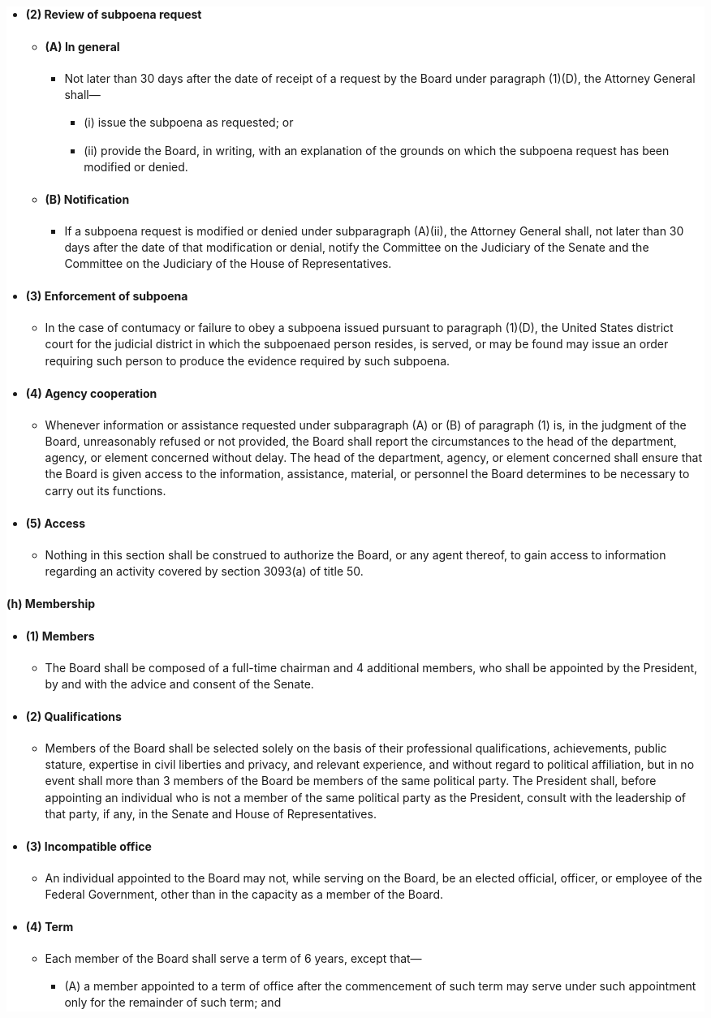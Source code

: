 * #### (2) Review of subpoena request
  * #### (A) In general
    * Not later than 30 days after the date of receipt of a request by the Board under paragraph (1)(D), the Attorney General shall—

      * (i) issue the subpoena as requested; or

      * (ii) provide the Board, in writing, with an explanation of the grounds on which the subpoena request has been modified or denied.

  * #### (B) Notification
    * If a subpoena request is modified or denied under subparagraph (A)(ii), the Attorney General shall, not later than 30 days after the date of that modification or denial, notify the Committee on the Judiciary of the Senate and the Committee on the Judiciary of the House of Representatives.

* #### (3) Enforcement of subpoena
  * In the case of contumacy or failure to obey a subpoena issued pursuant to paragraph (1)(D), the United States district court for the judicial district in which the subpoenaed person resides, is served, or may be found may issue an order requiring such person to produce the evidence required by such subpoena.

* #### (4) Agency cooperation
  * Whenever information or assistance requested under subparagraph (A) or (B) of paragraph (1) is, in the judgment of the Board, unreasonably refused or not provided, the Board shall report the circumstances to the head of the department, agency, or element concerned without delay. The head of the department, agency, or element concerned shall ensure that the Board is given access to the information, assistance, material, or personnel the Board determines to be necessary to carry out its functions.

* #### (5) Access
  * Nothing in this section shall be construed to authorize the Board, or any agent thereof, to gain access to information regarding an activity covered by section 3093(a) of title 50.

#### (h) Membership
* #### (1) Members
  * The Board shall be composed of a full-time chairman and 4 additional members, who shall be appointed by the President, by and with the advice and consent of the Senate.

* #### (2) Qualifications
  * Members of the Board shall be selected solely on the basis of their professional qualifications, achievements, public stature, expertise in civil liberties and privacy, and relevant experience, and without regard to political affiliation, but in no event shall more than 3 members of the Board be members of the same political party. The President shall, before appointing an individual who is not a member of the same political party as the President, consult with the leadership of that party, if any, in the Senate and House of Representatives.

* #### (3) Incompatible office
  * An individual appointed to the Board may not, while serving on the Board, be an elected official, officer, or employee of the Federal Government, other than in the capacity as a member of the Board.

* #### (4) Term
  * Each member of the Board shall serve a term of 6 years, except that—

    * (A) a member appointed to a term of office after the commencement of such term may serve under such appointment only for the remainder of such term; and
